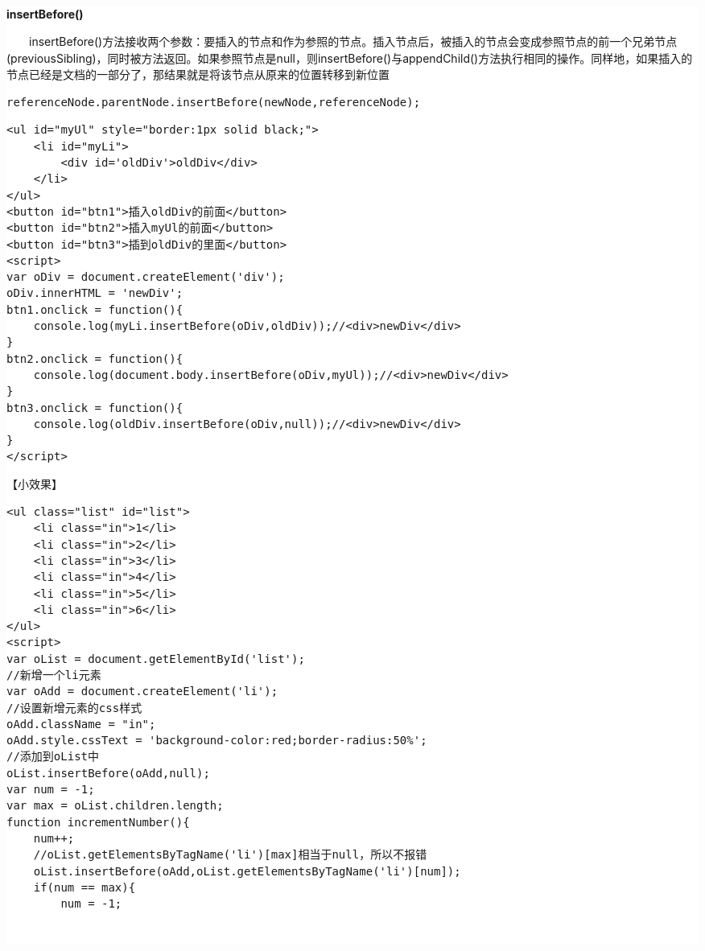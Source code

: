 <iframe style="width: 100%; height: 80px;" src="https://demo.xiaohuochai.site/js/nodeOperation/n1.html" frameborder="0" width="320" height="240"></iframe>

**insertBefore()**

&emsp;&emsp;insertBefore()方法接收两个参数：要插入的节点和作为参照的节点。插入节点后，被插入的节点会变成参照节点的前一个兄弟节点(previousSibling)，同时被方法返回。如果参照节点是null，则insertBefore()与appendChild()方法执行相同的操作。同样地，如果插入的节点已经是文档的一部分了，那结果就是将该节点从原来的位置转移到新位置

<div>
<pre>referenceNode.parentNode.insertBefore(newNode,referenceNode);</pre>
</div>
<div>
<pre>&lt;ul id="myUl" style="border:1px solid black;"&gt;
    &lt;li id="myLi"&gt;
        &lt;div id='oldDiv'&gt;oldDiv&lt;/div&gt;
    &lt;/li&gt;    
&lt;/ul&gt;
&lt;button id="btn1"&gt;插入oldDiv的前面&lt;/button&gt;
&lt;button id="btn2"&gt;插入myUl的前面&lt;/button&gt;
&lt;button id="btn3"&gt;插到oldDiv的里面&lt;/button&gt;
&lt;script&gt;
var oDiv = document.createElement('div');
oDiv.innerHTML = 'newDiv';
btn1.onclick = function(){
    console.log(myLi.insertBefore(oDiv,oldDiv));//&lt;div&gt;newDiv&lt;/div&gt;
}
btn2.onclick = function(){
    console.log(document.body.insertBefore(oDiv,myUl));//&lt;div&gt;newDiv&lt;/div&gt;
}
btn3.onclick = function(){
    console.log(oldDiv.insertBefore(oDiv,null));//&lt;div&gt;newDiv&lt;/div&gt;
}
&lt;/script&gt;</pre>
</div>

<iframe style="width: 100%; height: 110px;" src="https://demo.xiaohuochai.site/js/nodeOperation/n2.html" frameborder="0" width="320" height="240"></iframe>

【小效果】

<div>
<pre>&lt;ul class="list" id="list"&gt;
    &lt;li class="in"&gt;1&lt;/li&gt;
    &lt;li class="in"&gt;2&lt;/li&gt;
    &lt;li class="in"&gt;3&lt;/li&gt;
    &lt;li class="in"&gt;4&lt;/li&gt;
    &lt;li class="in"&gt;5&lt;/li&gt;
    &lt;li class="in"&gt;6&lt;/li&gt;        
&lt;/ul&gt;
&lt;script&gt;
var oList = document.getElementById('list');
//新增一个li元素
var oAdd = document.createElement('li');
//设置新增元素的css样式
oAdd.className = "in";
oAdd.style.cssText = 'background-color:red;border-radius:50%';
//添加到oList中
oList.insertBefore(oAdd,null);
var num = -1;
var max = oList.children.length;
function incrementNumber(){
    num++;
    //oList.getElementsByTagName('li')[max]相当于null，所以不报错
    oList.insertBefore(oAdd,oList.getElementsByTagName('li')[num]);    
    if(num == max){
        num = -1;